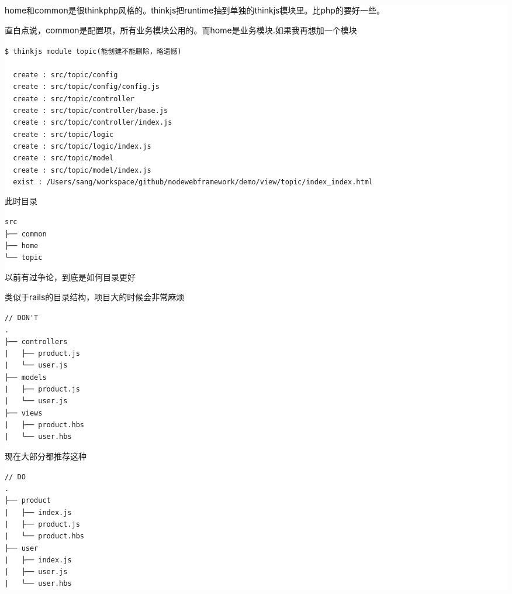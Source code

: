 home和common是很thinkphp风格的。thinkjs把runtime抽到单独的thinkjs模块里。比php的要好一些。

直白点说，common是配置项，所有业务模块公用的。而home是业务模块.如果我再想加一个模块

```
$ thinkjs module topic(能创建不能删除，略遗憾)

  create : src/topic/config
  create : src/topic/config/config.js
  create : src/topic/controller
  create : src/topic/controller/base.js
  create : src/topic/controller/index.js
  create : src/topic/logic
  create : src/topic/logic/index.js
  create : src/topic/model
  create : src/topic/model/index.js
  exist : /Users/sang/workspace/github/nodewebframework/demo/view/topic/index_index.html
```

此时目录

```
src
├── common
├── home
└── topic
```

以前有过争论，到底是如何目录更好

类似于rails的目录结构，项目大的时候会非常麻烦

```
// DON'T
.
├── controllers
|   ├── product.js
|   └── user.js
├── models
|   ├── product.js
|   └── user.js
├── views
|   ├── product.hbs
|   └── user.hbs
```

现在大部分都推荐这种

```
// DO
.
├── product
|   ├── index.js
|   ├── product.js
|   └── product.hbs
├── user
|   ├── index.js
|   ├── user.js
|   └── user.hbs
```
